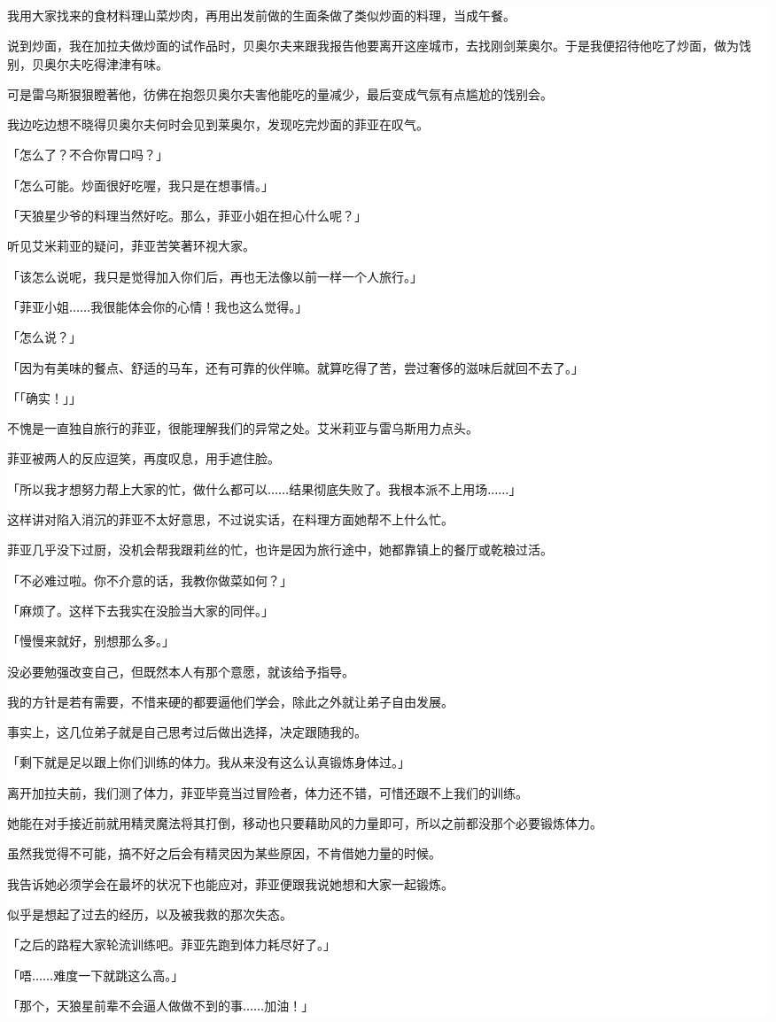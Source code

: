 我用大家找来的食材料理山菜炒肉，再用出发前做的生面条做了类似炒面的料理，当成午餐。

说到炒面，我在加拉夫做炒面的试作品时，贝奥尔夫来跟我报告他要离开这座城市，去找刚剑莱奥尔。于是我便招待他吃了炒面，做为饯别，贝奥尔夫吃得津津有味。

可是雷乌斯狠狠瞪著他，彷佛在抱怨贝奥尔夫害他能吃的量减少，最后变成气氛有点尴尬的饯别会。

我边吃边想不晓得贝奥尔夫何时会见到莱奥尔，发现吃完炒面的菲亚在叹气。

「怎么了？不合你胃口吗？」

「怎么可能。炒面很好吃喔，我只是在想事情。」

「天狼星少爷的料理当然好吃。那么，菲亚小姐在担心什么呢？」

听见艾米莉亚的疑问，菲亚苦笑著环视大家。

「该怎么说呢，我只是觉得加入你们后，再也无法像以前一样一个人旅行。」

「菲亚小姐……我很能体会你的心情！我也这么觉得。」

「怎么说？」

「因为有美味的餐点、舒适的马车，还有可靠的伙伴嘛。就算吃得了苦，尝过奢侈的滋味后就回不去了。」

「「确实！」」

不愧是一直独自旅行的菲亚，很能理解我们的异常之处。艾米莉亚与雷乌斯用力点头。

菲亚被两人的反应逗笑，再度叹息，用手遮住脸。

「所以我才想努力帮上大家的忙，做什么都可以……结果彻底失败了。我根本派不上用场……」

这样讲对陷入消沉的菲亚不太好意思，不过说实话，在料理方面她帮不上什么忙。

菲亚几乎没下过厨，没机会帮我跟莉丝的忙，也许是因为旅行途中，她都靠镇上的餐厅或乾粮过活。

「不必难过啦。你不介意的话，我教你做菜如何？」

「麻烦了。这样下去我实在没脸当大家的同伴。」

「慢慢来就好，别想那么多。」

没必要勉强改变自己，但既然本人有那个意愿，就该给予指导。

我的方针是若有需要，不惜来硬的都要逼他们学会，除此之外就让弟子自由发展。

事实上，这几位弟子就是自己思考过后做出选择，决定跟随我的。

「剩下就是足以跟上你们训练的体力。我从来没有这么认真锻炼身体过。」

离开加拉夫前，我们测了体力，菲亚毕竟当过冒险者，体力还不错，可惜还跟不上我们的训练。

她能在对手接近前就用精灵魔法将其打倒，移动也只要藉助风的力量即可，所以之前都没那个必要锻炼体力。

虽然我觉得不可能，搞不好之后会有精灵因为某些原因，不肯借她力量的时候。

我告诉她必须学会在最坏的状况下也能应对，菲亚便跟我说她想和大家一起锻炼。

似乎是想起了过去的经历，以及被我救的那次失态。

「之后的路程大家轮流训练吧。菲亚先跑到体力耗尽好了。」

「唔……难度一下就跳这么高。」

「那个，天狼星前辈不会逼人做做不到的事……加油！」
